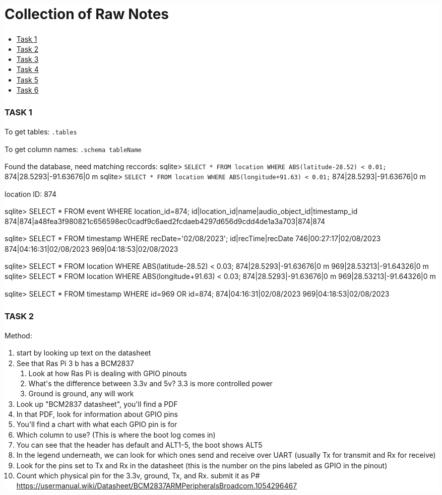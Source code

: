 # Collection of Raw Notes

- [Task 1](#task-1)
- [Task 2](#task-2)
- [Task 3](#task-3)
- [Task 4](#task-4)
- [Task 5](#task-5)
- [Task 6](#task-6)

### TASK 1

To get tables:
`.tables`

To get column names:
`.schema tableName`

Found the database, need matching reccords:
sqlite> `SELECT * FROM location WHERE ABS(latitude-28.52) < 0.01;`
874|28.5293|-91.63676|0 m
sqlite> `SELECT * FROM location WHERE ABS(longitude+91.63) < 0.01;`
874|28.5293|-91.63676|0 m

location ID: 874

sqlite> SELECT \* FROM event WHERE location_id=874;
id|location_id|name|audio_object_id|timestamp_id
874|874|a48fea3f980821c656598ec0cadf9c6aed2fcdaeb4297d656d9cdd4de1a3a703|874|874

sqlite> SELECT \* FROM timestamp WHERE recDate='02/08/2023';
id|recTime|recDate
746|00:27:17|02/08/2023
874|04:16:31|02/08/2023
969|04:18:53|02/08/2023

sqlite> SELECT \* FROM location WHERE ABS(latitude-28.52) < 0.03;
874|28.5293|-91.63676|0 m
969|28.53213|-91.64326|0 m
sqlite> SELECT \* FROM location WHERE ABS(longitude+91.63) < 0.03;
874|28.5293|-91.63676|0 m
969|28.53213|-91.64326|0 m

sqlite> SELECT \* FROM timestamp WHERE id=969 OR id=874;
874|04:16:31|02/08/2023
969|04:18:53|02/08/2023


### TASK 2

Method:

1. start by looking up text on the datasheet
2. See that Ras Pi 3 b has a BCM2837
   1. Look at how Ras Pi is dealing with GPIO pinouts
   2. What's the difference between 3.3v and 5v? 3.3 is more controlled power
   3. Ground is ground, any will work
3. Look up "BCM2837 datasheet", you'll find a PDF
4. In that PDF, look for information about GPIO pins
5. You'll find a chart with what each GPIO pin is for
6. Which column to use? (This is where the boot log comes in)
7. You can see that the header has default and ALT1-5, the boot shows ALT5
8. In the legend underneath, we can look for which ones send and receive over UART (usually Tx for transmit and Rx for receive)
9. Look for the pins set to Tx and Rx in the datasheet (this is the number on the pins labeled as GPIO in the pinout)
10. Count which physical pin for the 3.3v, ground, Tx, and Rx. submit it as P#
    https://usermanual.wiki/Datasheet/BCM2837ARMPeripheralsBroadcom.1054296467